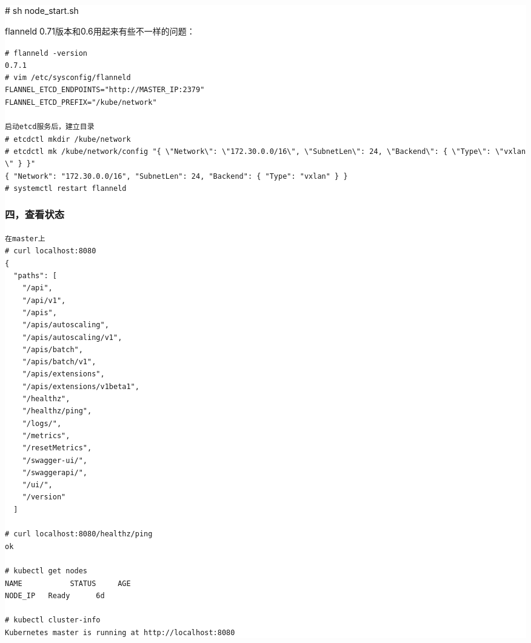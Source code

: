 \# sh node_start.sh

flanneld 0.71版本和0.6用起来有些不一样的问题：

```
# flanneld -version
0.7.1
# vim /etc/sysconfig/flanneld
FLANNEL_ETCD_ENDPOINTS="http://MASTER_IP:2379"
FLANNEL_ETCD_PREFIX="/kube/network"
 
启动etcd服务后，建立目录
# etcdctl mkdir /kube/network
# etcdctl mk /kube/network/config "{ \"Network\": \"172.30.0.0/16\", \"SubnetLen\": 24, \"Backend\": { \"Type\": \"vxlan\" } }"
{ "Network": "172.30.0.0/16", "SubnetLen": 24, "Backend": { "Type": "vxlan" } }
# systemctl restart flanneld
```

### **四，查看状态**

```
在master上
# curl localhost:8080
{
  "paths": [
    "/api",
    "/api/v1",
    "/apis",
    "/apis/autoscaling",
    "/apis/autoscaling/v1",
    "/apis/batch",
    "/apis/batch/v1",
    "/apis/extensions",
    "/apis/extensions/v1beta1",
    "/healthz",
    "/healthz/ping",
    "/logs/",
    "/metrics",
    "/resetMetrics",
    "/swagger-ui/",
    "/swaggerapi/",
    "/ui/",
    "/version"
  ]
 
# curl localhost:8080/healthz/ping
ok
 
# kubectl get nodes
NAME           STATUS     AGE
NODE_IP   Ready      6d
 
# kubectl cluster-info
Kubernetes master is running at http://localhost:8080
```
